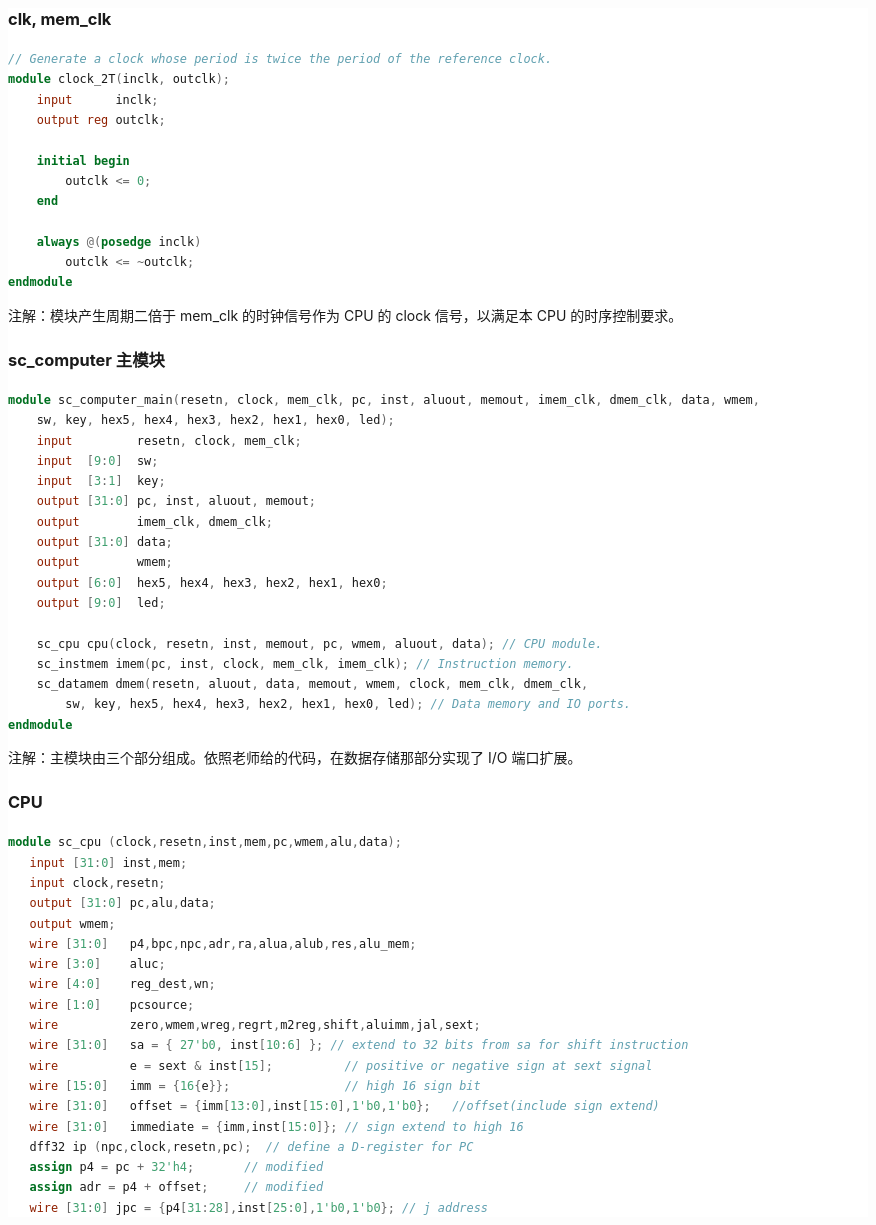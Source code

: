 ### clk, mem_clk

``` verilog
// Generate a clock whose period is twice the period of the reference clock.
module clock_2T(inclk, outclk);
	input      inclk;
	output reg outclk;

	initial begin
		outclk <= 0;
	end

	always @(posedge inclk)
		outclk <= ~outclk;
endmodule
```

注解：模块产生周期二倍于 mem_clk 的时钟信号作为 CPU 的 clock 信号，以满足本 CPU 的时序控制要求。

### sc_computer 主模块

``` verilog
module sc_computer_main(resetn, clock, mem_clk, pc, inst, aluout, memout, imem_clk, dmem_clk, data, wmem,
	sw, key, hex5, hex4, hex3, hex2, hex1, hex0, led);
	input         resetn, clock, mem_clk;
	input  [9:0]  sw;
	input  [3:1]  key;
	output [31:0] pc, inst, aluout, memout;
	output        imem_clk, dmem_clk;
	output [31:0] data;
	output        wmem;
	output [6:0]  hex5, hex4, hex3, hex2, hex1, hex0;
	output [9:0]  led;

	sc_cpu cpu(clock, resetn, inst, memout, pc, wmem, aluout, data); // CPU module.
	sc_instmem imem(pc, inst, clock, mem_clk, imem_clk); // Instruction memory.
	sc_datamem dmem(resetn, aluout, data, memout, wmem, clock, mem_clk, dmem_clk,
		sw, key, hex5, hex4, hex3, hex2, hex1, hex0, led); // Data memory and IO ports.
endmodule
```

注解：主模块由三个部分组成。依照老师给的代码，在数据存储那部分实现了 I/O 端口扩展。

### CPU

``` verilog
module sc_cpu (clock,resetn,inst,mem,pc,wmem,alu,data);
   input [31:0] inst,mem;
   input clock,resetn;
   output [31:0] pc,alu,data;
   output wmem;
   wire [31:0]   p4,bpc,npc,adr,ra,alua,alub,res,alu_mem;
   wire [3:0]    aluc;
   wire [4:0]    reg_dest,wn;
   wire [1:0]    pcsource;
   wire          zero,wmem,wreg,regrt,m2reg,shift,aluimm,jal,sext;
   wire [31:0]   sa = { 27'b0, inst[10:6] }; // extend to 32 bits from sa for shift instruction
   wire          e = sext & inst[15];          // positive or negative sign at sext signal
   wire [15:0]   imm = {16{e}};                // high 16 sign bit
   wire [31:0]   offset = {imm[13:0],inst[15:0],1'b0,1'b0};   //offset(include sign extend)
   wire [31:0]   immediate = {imm,inst[15:0]}; // sign extend to high 16
   dff32 ip (npc,clock,resetn,pc);  // define a D-register for PC
   assign p4 = pc + 32'h4;       // modified
   assign adr = p4 + offset;     // modified
   wire [31:0] jpc = {p4[31:28],inst[25:0],1'b0,1'b0}; // j address 
```